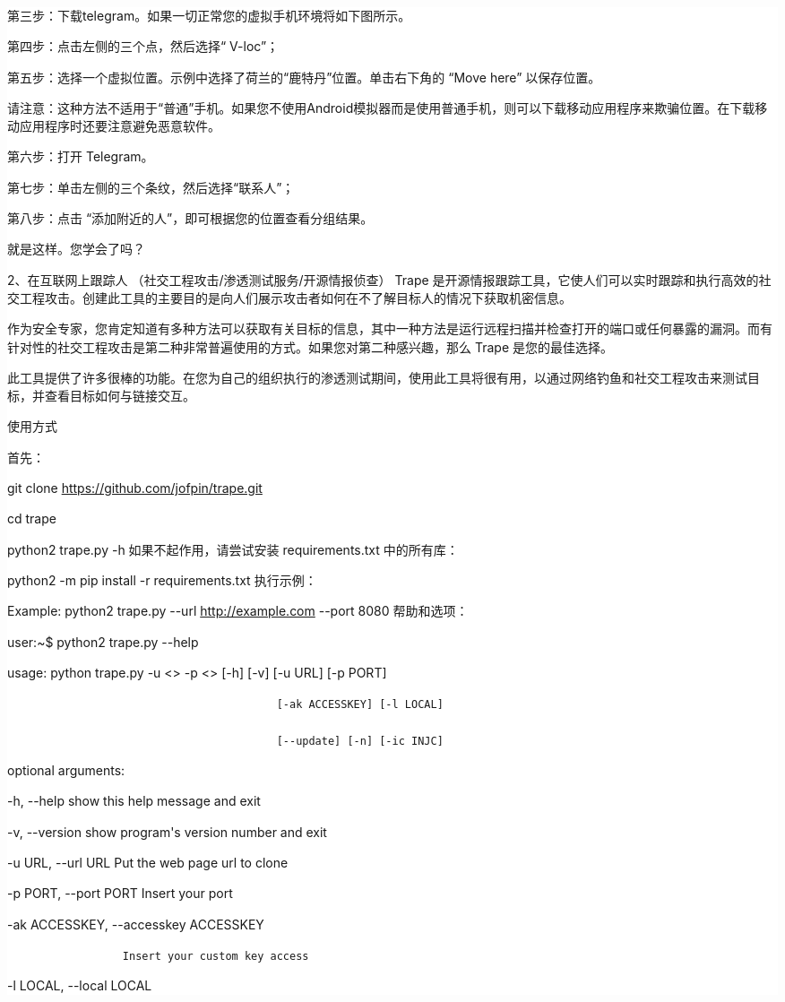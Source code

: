 第三步：下载telegram。如果一切正常您的虚拟手机环境将如下图所示。

第四步：点击左侧的三个点，然后选择“ V-loc”；

第五步：选择一个虚拟位置。示例中选择了荷兰的“鹿特丹”位置。单击右下角的 “Move here” 以保存位置。

请注意：这种方法不适用于“普通”手机。如果您不使用Android模拟器而是使用普通手机，则可以下载移动应用程序来欺骗位置。在下载移动应用程序时还要注意避免恶意软件。

第六步：打开 Telegram。

第七步：单击左侧的三个条纹，然后选择“联系人”；

第八步：点击 “添加附近的人”，即可根据您的位置查看分组结果。

就是这样。您学会了吗？

2、在互联网上跟踪人 （社交工程攻击/渗透测试服务/开源情报侦查）
Trape 是开源情报跟踪工具，它使人们可以实时跟踪和执行高效的社交工程攻击。创建此工具的主要目的是向人们展示攻击者如何在不了解目标人的情况下获取机密信息。

作为安全专家，您肯定知道有多种方法可以获取有关目标的信息，其中一种方法是运行远程扫描并检查打开的端口或任何暴露的漏洞。而有针对性的社交工程攻击是第二种非常普遍使用的方式。如果您对第二种感兴趣，那么 Trape 是您的最佳选择。

此工具提供了许多很棒的功能。在您为自己的组织执行的渗透测试期间，使用此工具将很有用，以通过网络钓鱼和社交工程攻击来测试目标，并查看目标如何与链接交互。

使用方式

首先：

git clone https://github.com/jofpin/trape.git

cd trape

python2 trape.py -h
如果不起作用，请尝试安装 requirements.txt 中的所有库：

python2 -m pip install -r requirements.txt
执行示例：

Example: python2 trape.py --url http://example.com --port 8080
帮助和选项：

user:~$ python2 trape.py --help

usage: python trape.py -u <> -p <> [-h] [-v] [-u URL] [-p PORT]                                                   

                                              [-ak ACCESSKEY] [-l LOCAL] 

                                              [--update] [-n] [-ic INJC]
optional arguments:  

-h, --help            show this help message and exit  

-v, --version         show program's version number and exit  

-u URL, --url URL     Put the web page url to clone  

-p PORT, --port PORT  Insert your port

-ak ACCESSKEY, --accesskey ACCESSKEY

                      Insert your custom key access  

-l LOCAL, --local LOCAL
